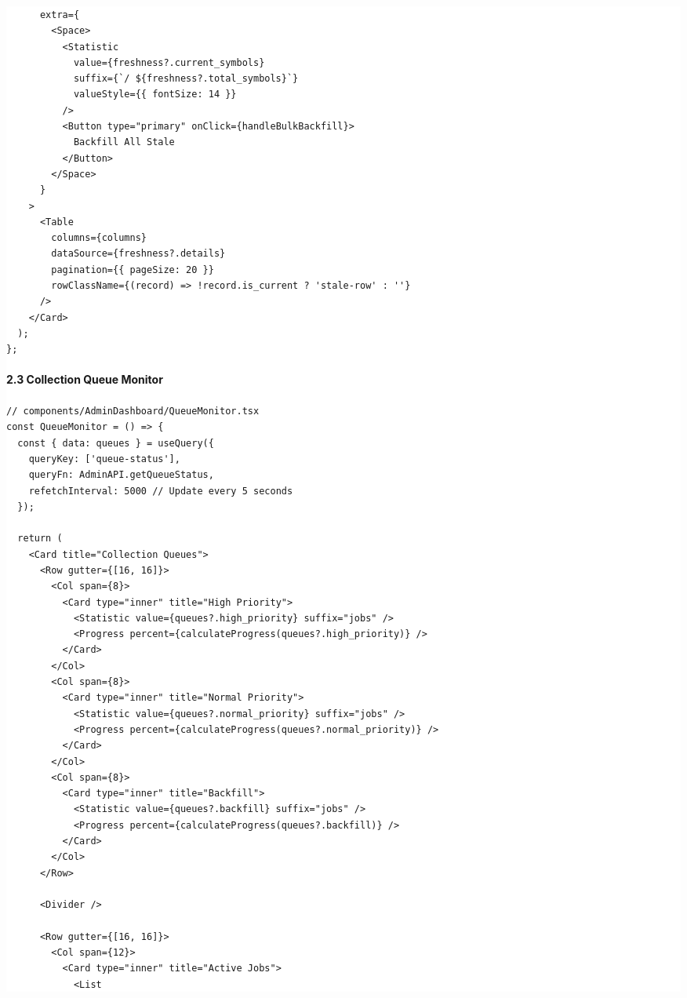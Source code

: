 ```tsx
      extra={
        <Space>
          <Statistic
            value={freshness?.current_symbols}
            suffix={`/ ${freshness?.total_symbols}`}
            valueStyle={{ fontSize: 14 }}
          />
          <Button type="primary" onClick={handleBulkBackfill}>
            Backfill All Stale
          </Button>
        </Space>
      }
    >
      <Table
        columns={columns}
        dataSource={freshness?.details}
        pagination={{ pageSize: 20 }}
        rowClassName={(record) => !record.is_current ? 'stale-row' : ''}
      />
    </Card>
  );
};
```

#### 2.3 Collection Queue Monitor
```tsx
// components/AdminDashboard/QueueMonitor.tsx
const QueueMonitor = () => {
  const { data: queues } = useQuery({
    queryKey: ['queue-status'],
    queryFn: AdminAPI.getQueueStatus,
    refetchInterval: 5000 // Update every 5 seconds
  });

  return (
    <Card title="Collection Queues">
      <Row gutter={[16, 16]}>
        <Col span={8}>
          <Card type="inner" title="High Priority">
            <Statistic value={queues?.high_priority} suffix="jobs" />
            <Progress percent={calculateProgress(queues?.high_priority)} />
          </Card>
        </Col>
        <Col span={8}>
          <Card type="inner" title="Normal Priority">
            <Statistic value={queues?.normal_priority} suffix="jobs" />
            <Progress percent={calculateProgress(queues?.normal_priority)} />
          </Card>
        </Col>
        <Col span={8}>
          <Card type="inner" title="Backfill">
            <Statistic value={queues?.backfill} suffix="jobs" />
            <Progress percent={calculateProgress(queues?.backfill)} />
          </Card>
        </Col>
      </Row>

      <Divider />

      <Row gutter={[16, 16]}>
        <Col span={12}>
          <Card type="inner" title="Active Jobs">
            <List
```